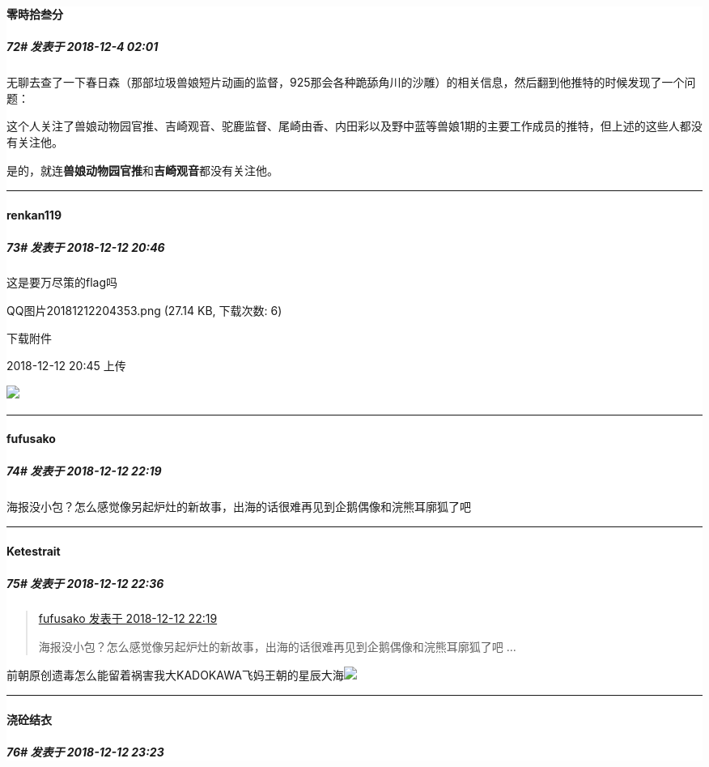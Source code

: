 ####  零時拾叁分  
##### 72#       发表于 2018-12-4 02:01


无聊去查了一下春日森（那部垃圾兽娘短片动画的监督，925那会各种跪舔角川的沙雕）的相关信息，然后翻到他推特的时候发现了一个问题：

这个人关注了兽娘动物园官推、吉崎观音、驼鹿监督、尾崎由香、内田彩以及野中蓝等兽娘1期的主要工作成员的推特，但上述的这些人都没有关注他。

是的，就连<strong>兽娘动物园官推</strong>和<strong>吉崎观音</strong>都没有关注他。


-----

####  renkan119  
##### 73#       发表于 2018-12-12 20:46


这是要万尽策的flag吗


QQ图片20181212204353.png
(27.14 KB, 下载次数: 6)


下载附件


2018-12-12 20:45 上传


<img src="https://img.saraba1st.com/forum/201812/12/204535c54s4s01jza9qgzq.png" referrerpolicy="no-referrer">


-----

####  fufusako  
##### 74#       发表于 2018-12-12 22:19


海报没小包？怎么感觉像另起炉灶的新故事，出海的话很难再见到企鹅偶像和浣熊耳廓狐了吧


-----

####  Ketestrait  
##### 75#       发表于 2018-12-12 22:36


<blockquote><a href="httphttps://bbs.saraba1st.com/2b/forum.php?mod=redirect&amp;goto=findpost&amp;pid=41923957&amp;ptid=1786645" target="_blank">fufusako 发表于 2018-12-12 22:19</a>

海报没小包？怎么感觉像另起炉灶的新故事，出海的话很难再见到企鹅偶像和浣熊耳廓狐了吧 ...</blockquote>
前朝原创遗毒怎么能留着祸害我大KADOKAWA飞妈王朝的星辰大海<img src="https://static.saraba1st.com/image/smiley/face2017/067.png" referrerpolicy="no-referrer">


-----

####  浇砼结衣  
##### 76#       发表于 2018-12-12 23:23
